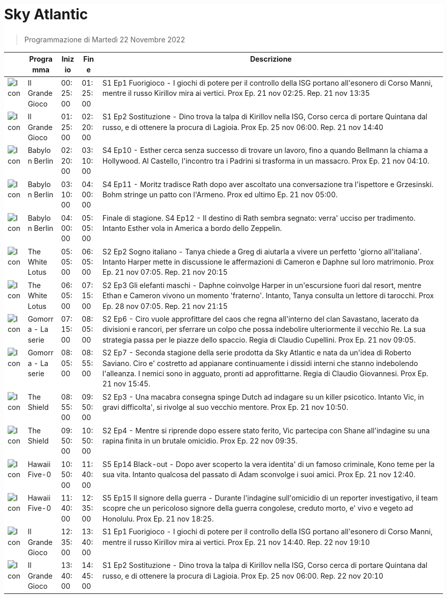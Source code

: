 # Sky Atlantic
> Programmazione di Martedì 22 Novembre 2022

||Programma|Inizio|Fine|Descrizione|
|---|---|---|---|---|
|![Icon](https://guidatv.sky.it/uuid/bceeabcb-218c-4128-bec7-f6e1f5810e18/cover?md5ChecksumParam=c465b03fbe9aaae1928c947e68d74f44)|Il Grande Gioco|00:25:00|01:25:00|S1 Ep1 Fuorigioco - I giochi di potere per il controllo della ISG portano all&#039;esonero di Corso Manni, mentre il russo Kirillov mira ai vertici. Prox Ep. 21 nov 02:25. Rep. 21 nov 13:35
|![Icon](https://guidatv.sky.it/uuid/87172c03-1f08-4303-9490-96393f28f5b8/cover?md5ChecksumParam=c465b03fbe9aaae1928c947e68d74f44)|Il Grande Gioco|01:25:00|02:20:00|S1 Ep2 Sostituzione - Dino trova la talpa di Kirillov nella ISG, Corso cerca di portare Quintana dal russo, e di ottenere la procura di Lagioia. Prox Ep. 25 nov 06:00. Rep. 21 nov 14:40
|![Icon](https://guidatv.sky.it/uuid/e59d5aac-5489-44f8-94b6-10ffae8fd9f4/cover?md5ChecksumParam=fc245d1f792e89fca61db211b6d882e6)|Babylon Berlin|02:20:00|03:10:00|S4 Ep10 - Esther cerca senza successo di trovare un lavoro, fino a quando Bellmann la chiama a Hollywood. Al Castello, l&#039;incontro tra i Padrini si trasforma in un massacro. Prox Ep. 21 nov 04:10.
|![Icon](https://guidatv.sky.it/uuid/c12b1a80-3ddd-43b6-bab1-d97f55371f29/cover?md5ChecksumParam=fc245d1f792e89fca61db211b6d882e6)|Babylon Berlin|03:10:00|04:00:00|S4 Ep11 - Moritz tradisce Rath dopo aver ascoltato una conversazione tra l&#039;ispettore e Grzesinski. Bohm stringe un patto con l&#039;Armeno. Prox ed ultimo Ep. 21 nov 05:00.
|![Icon](https://guidatv.sky.it/uuid/221d578b-0975-45ff-8d91-d0cc0ed84463/cover?md5ChecksumParam=fc245d1f792e89fca61db211b6d882e6)|Babylon Berlin|04:00:00|05:05:00|Finale di stagione. S4 Ep12 - Il destino di Rath sembra segnato: verra&#039; ucciso per tradimento. Intanto Esther vola in America a bordo dello Zeppelin.
|![Icon](https://guidatv.sky.it/uuid/f8d81bc7-c73c-445c-8954-83c72a1f92f2/cover?md5ChecksumParam=63437a06aa755eed93fbc328871d5186)|The White Lotus|05:05:00|06:05:00|S2 Ep2 Sogno italiano - Tanya chiede a Greg di aiutarla a vivere un perfetto &#039;giorno all&#039;italiana&#039;. Intanto Harper mette in discussione le affermazioni di Cameron e Daphne sul loro matrimonio. Prox Ep. 21 nov 07:05. Rep. 21 nov 20:15
|![Icon](https://guidatv.sky.it/uuid/9c65c595-da66-4a32-8dd8-60b5c1a8ec37/cover?md5ChecksumParam=63437a06aa755eed93fbc328871d5186)|The White Lotus|06:05:00|07:15:00|S2 Ep3 Gli elefanti maschi - Daphne coinvolge Harper in un&#039;escursione fuori dal resort, mentre Ethan e Cameron vivono un momento &#039;fraterno&#039;. Intanto, Tanya consulta un lettore di tarocchi. Prox Ep. 28 nov 07:05. Rep. 21 nov 21:15
|![Icon](https://guidatv.sky.it/uuid/a84ec35c-0a85-4d00-8f45-a64430818e79/cover?md5ChecksumParam=ea466952d00bce040e20a05a1e25ee44)|Gomorra - La serie|07:15:00|08:05:00|S2 Ep6 - Ciro vuole approfittare del caos che regna all&#039;interno del clan Savastano, lacerato da divisioni e rancori, per sferrare un colpo che possa indebolire ulteriormente il vecchio Re. La sua strategia passa per le piazze dello spaccio. Regia di Claudio Cupellini. Prox Ep. 21 nov 09:05.
|![Icon](https://guidatv.sky.it/uuid/7a833d9d-dfdb-4a7e-97ac-10ddc044b565/cover?md5ChecksumParam=ea466952d00bce040e20a05a1e25ee44)|Gomorra - La serie|08:05:00|08:55:00|S2 Ep7 - Seconda stagione della serie prodotta da Sky Atlantic e nata da un&#039;idea di Roberto Saviano. Ciro e&#039; costretto ad appianare continuamente i dissidi interni che stanno indebolendo l&#039;alleanza. I nemici sono in agguato, pronti ad approfittarne. Regia di Claudio Giovannesi. Prox Ep. 21 nov 15:45.
|![Icon](https://guidatv.sky.it/uuid/0c87165e-5974-44ea-80a8-4c084d372d3d/cover?md5ChecksumParam=0ec3f280cbb6a5ae7b4bf7084f837742)|The Shield|08:55:00|09:50:00|S2 Ep3 - Una macabra consegna spinge Dutch ad indagare su un killer psicotico. Intanto Vic, in gravi difficolta&#039;, si rivolge al suo vecchio mentore. Prox Ep. 21 nov 10:50.
|![Icon](https://guidatv.sky.it/uuid/4b694ba0-3b1a-4c87-8bf1-db8be57d552c/cover?md5ChecksumParam=0ec3f280cbb6a5ae7b4bf7084f837742)|The Shield|09:50:00|10:50:00|S2 Ep4 - Mentre si riprende dopo essere stato ferito, Vic partecipa con Shane all&#039;indagine su una rapina finita in un brutale omicidio. Prox Ep. 22 nov 09:35.
|![Icon](https://guidatv.sky.it/uuid/4487606c-b51f-43bf-8f56-f0e06c960029/cover?md5ChecksumParam=4f2cc5f5db08f917b82cabdd3147e8d5)|Hawaii Five-0|10:50:00|11:40:00|S5 Ep14 Black-out - Dopo aver scoperto la vera identita&#039; di un famoso criminale, Kono teme per la sua vita. Intanto qualcosa del passato di Adam sconvolge i suoi amici. Prox Ep. 21 nov 12:40.
|![Icon](https://guidatv.sky.it/uuid/7884e215-eb1e-4de3-9788-77b13b5d3ade/cover?md5ChecksumParam=4f2cc5f5db08f917b82cabdd3147e8d5)|Hawaii Five-0|11:40:00|12:35:00|S5 Ep15 Il signore della guerra - Durante l&#039;indagine sull&#039;omicidio di un reporter investigativo, il team scopre che un pericoloso signore della guerra congolese, creduto morto, e&#039; vivo e vegeto ad Honolulu. Prox Ep. 21 nov 18:25.
|![Icon](https://guidatv.sky.it/uuid/bceeabcb-218c-4128-bec7-f6e1f5810e18/cover?md5ChecksumParam=c465b03fbe9aaae1928c947e68d74f44)|Il Grande Gioco|12:35:00|13:40:00|S1 Ep1 Fuorigioco - I giochi di potere per il controllo della ISG portano all&#039;esonero di Corso Manni, mentre il russo Kirillov mira ai vertici. Prox Ep. 21 nov 14:40. Rep. 22 nov 19:10
|![Icon](https://guidatv.sky.it/uuid/87172c03-1f08-4303-9490-96393f28f5b8/cover?md5ChecksumParam=c465b03fbe9aaae1928c947e68d74f44)|Il Grande Gioco|13:40:00|14:45:00|S1 Ep2 Sostituzione - Dino trova la talpa di Kirillov nella ISG, Corso cerca di portare Quintana dal russo, e di ottenere la procura di Lagioia. Prox Ep. 25 nov 06:00. Rep. 22 nov 20:10